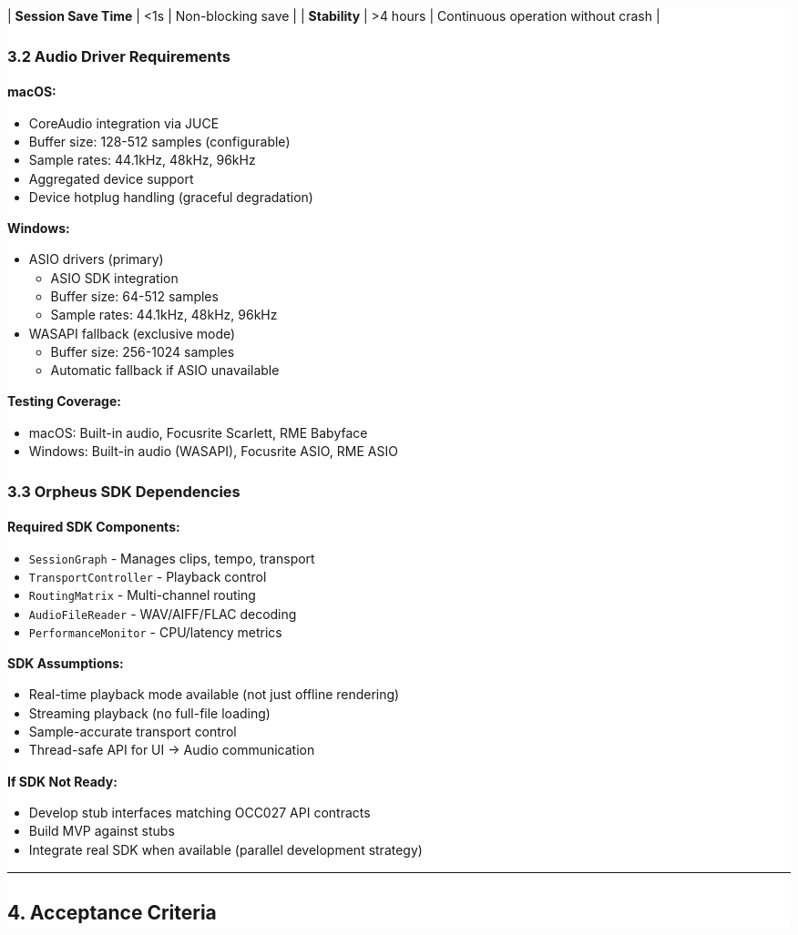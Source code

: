 | **Session Save Time**      | <1s              | Non-blocking save                             |
| **Stability**              | >4 hours         | Continuous operation without crash            |

### 3.2 Audio Driver Requirements

**macOS:**

- CoreAudio integration via JUCE
- Buffer size: 128-512 samples (configurable)
- Sample rates: 44.1kHz, 48kHz, 96kHz
- Aggregated device support
- Device hotplug handling (graceful degradation)

**Windows:**

- ASIO drivers (primary)
  - ASIO SDK integration
  - Buffer size: 64-512 samples
  - Sample rates: 44.1kHz, 48kHz, 96kHz
- WASAPI fallback (exclusive mode)
  - Buffer size: 256-1024 samples
  - Automatic fallback if ASIO unavailable

**Testing Coverage:**

- macOS: Built-in audio, Focusrite Scarlett, RME Babyface
- Windows: Built-in audio (WASAPI), Focusrite ASIO, RME ASIO

### 3.3 Orpheus SDK Dependencies

**Required SDK Components:**

- `SessionGraph` - Manages clips, tempo, transport
- `TransportController` - Playback control
- `RoutingMatrix` - Multi-channel routing
- `AudioFileReader` - WAV/AIFF/FLAC decoding
- `PerformanceMonitor` - CPU/latency metrics

**SDK Assumptions:**

- Real-time playback mode available (not just offline rendering)
- Streaming playback (no full-file loading)
- Sample-accurate transport control
- Thread-safe API for UI → Audio communication

**If SDK Not Ready:**

- Develop stub interfaces matching OCC027 API contracts
- Build MVP against stubs
- Integrate real SDK when available (parallel development strategy)

---

## 4. Acceptance Criteria
